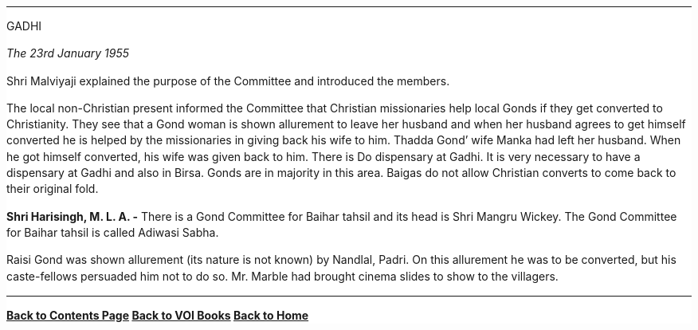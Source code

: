 ------------------------------

GADHI

*The 23rd January 1955*

Shri Malviyaji explained the purpose of the Committee and introduced the
members.

The local non-Christian present informed the Committee that Christian
missionaries help local Gonds if they get converted to Christianity. 
They see that a Gond woman is shown allurement to leave her husband and
when her husband agrees to get himself converted he is helped by the
missionaries in giving back his wife to him.  Thadda Gond’ wife Manka
had left her husband.  When he got himself converted, his wife was given
back to him.  There is Do dispensary at Gadhi.  It is very necessary to
have a dispensary at Gadhi and also in Birsa.  Gonds are in majority in
this area.  Baigas do not allow Christian converts to come back to their
original fold.

**Shri Harisingh, M. L. A. -** There is a Gond Committee for Baihar
tahsil and its head is Shri Mangru Wickey.  The Gond Committee for
Baihar tahsil is called Adiwasi Sabha.

Raisi Gond was shown allurement (its nature is not known) by Nandlal,
Padri.  On this allurement he was to be converted, but his caste-fellows
persuaded him not to do so.  Mr. Marble had brought cinema slides to
show to the villagers.

------------------------------------------------------------------------

**[Back to Contents Page](index.htm)  [Back to VOI
Books](http://voiceofdharma.org/books)  [Back to
Home](http://voiceofdharma.org)**
